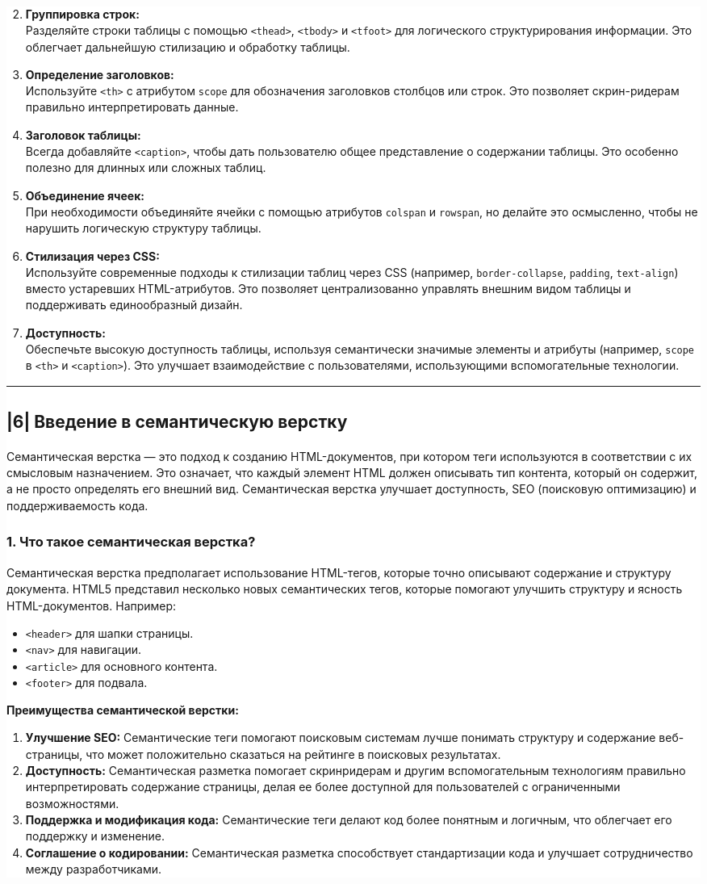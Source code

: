 2. **Группировка строк:**  
   Разделяйте строки таблицы с помощью `<thead>`, `<tbody>` и `<tfoot>` для логического структурирования информации. Это облегчает дальнейшую стилизацию и обработку таблицы.

3. **Определение заголовков:**  
   Используйте `<th>` с атрибутом `scope` для обозначения заголовков столбцов или строк. Это позволяет скрин-ридерам правильно интерпретировать данные.

4. **Заголовок таблицы:**  
   Всегда добавляйте `<caption>`, чтобы дать пользователю общее представление о содержании таблицы. Это особенно полезно для длинных или сложных таблиц.

5. **Объединение ячеек:**  
   При необходимости объединяйте ячейки с помощью атрибутов `colspan` и `rowspan`, но делайте это осмысленно, чтобы не нарушить логическую структуру таблицы.

6. **Стилизация через CSS:**  
   Используйте современные подходы к стилизации таблиц через CSS (например, `border-collapse`, `padding`, `text-align`) вместо устаревших HTML-атрибутов. Это позволяет централизованно управлять внешним видом таблицы и поддерживать единообразный дизайн.

7. **Доступность:**  
   Обеспечьте высокую доступность таблицы, используя семантически значимые элементы и атрибуты (например, `scope` в `<th>` и `<caption>`). Это улучшает взаимодействие с пользователями, использующими вспомогательные технологии.

---

## |6| **Введение в семантическую верстку**

Семантическая верстка — это подход к созданию HTML-документов, при котором теги используются в соответствии с их смысловым назначением. Это означает, что каждый элемент HTML должен описывать тип контента, который он содержит, а не просто определять его внешний вид. Семантическая верстка улучшает доступность, SEO (поисковую оптимизацию) и поддерживаемость кода.

### 1. **Что такое семантическая верстка?**

Семантическая верстка предполагает использование HTML-тегов, которые точно описывают содержание и структуру документа. HTML5 представил несколько новых семантических тегов, которые помогают улучшить структуру и ясность HTML-документов. Например:

-   `<header>` для шапки страницы.
-   `<nav>` для навигации.
-   `<article>` для основного контента.
-   `<footer>` для подвала.

**Преимущества семантической верстки:**

1. **Улучшение SEO:**
   Семантические теги помогают поисковым системам лучше понимать структуру и содержание веб-страницы, что может положительно сказаться на рейтинге в поисковых результатах.
2. **Доступность:**
   Семантическая разметка помогает скринридерам и другим вспомогательным технологиям правильно интерпретировать содержание страницы, делая ее более доступной для пользователей с ограниченными возможностями.
3. **Поддержка и модификация кода:**
   Семантические теги делают код более понятным и логичным, что облегчает его поддержку и изменение.
4. **Соглашение о кодировании:**
   Семантическая разметка способствует стандартизации кода и улучшает сотрудничество между разработчиками.
